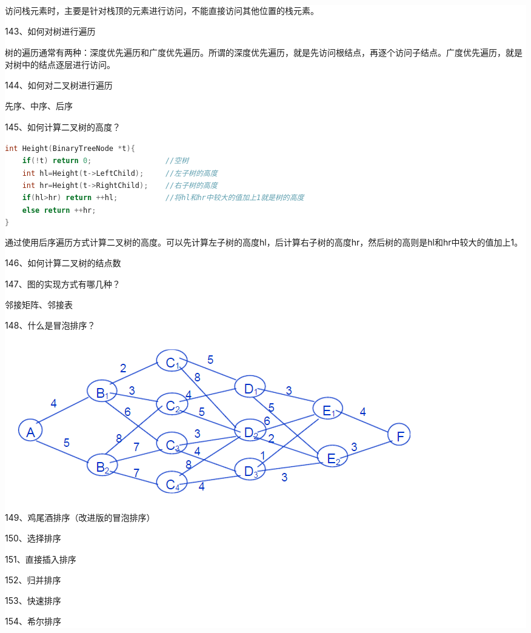 访问栈元素时，主要是针对栈顶的元素进行访问，不能直接访问其他位置的栈元素。

143、如何对树进行遍历

树的遍历通常有两种：深度优先遍历和广度优先遍历。所谓的深度优先遍历，就是先访问根结点，再逐个访问子结点。广度优先遍历，就是对树中的结点逐层进行访问。

144、如何对二叉树进行遍历

先序、中序、后序

145、如何计算二叉树的高度？

```cpp
int Height(BinaryTreeNode *t){
	if(!t) return 0;                 //空树
	int hl=Height(t->LeftChild);     //左子树的高度
	int hr=Height(t->RightChild);    //右子树的高度
	if(hl>hr) return ++hl;           //将hl和hr中较大的值加上1就是树的高度
	else return ++hr;
}
```

通过使用后序遍历方式计算二叉树的高度。可以先计算左子树的高度hl，后计算右子树的高度hr，然后树的高则是hl和hr中较大的值加上1。

146、如何计算二叉树的结点数

147、图的实现方式有哪几种？

邻接矩阵、邻接表

148、什么是冒泡排序？

![](/images/posts/C++/214.png)

149、鸡尾酒排序（改进版的冒泡排序）

150、选择排序

151、直接插入排序

152、归并排序

153、快速排序

154、希尔排序
